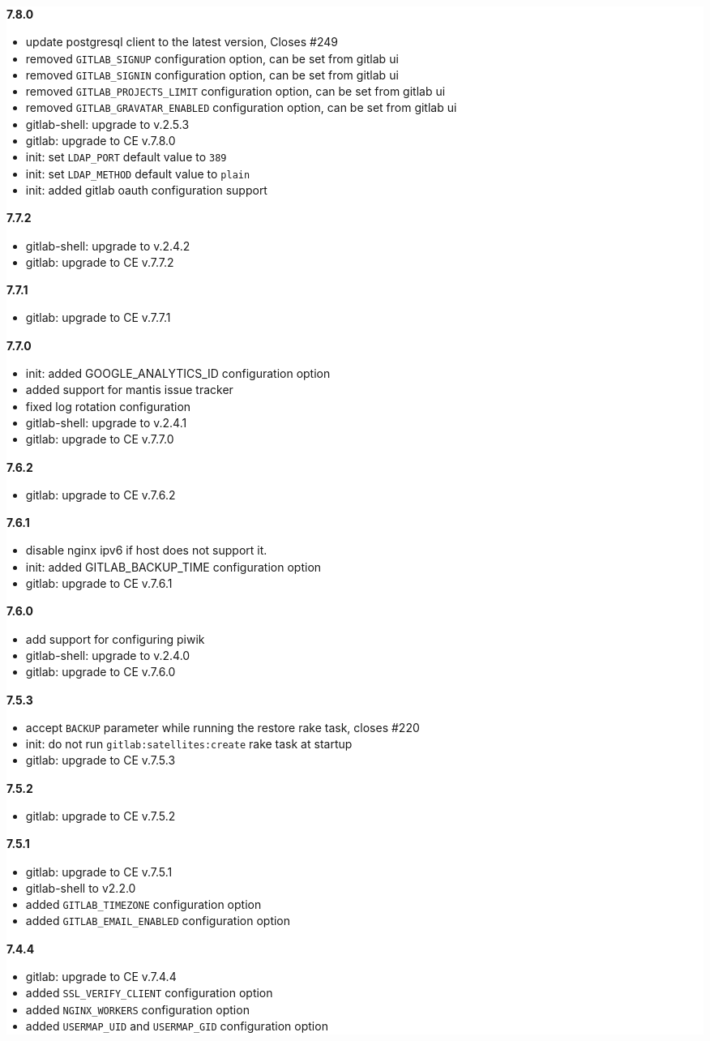 **7.8.0**
- update postgresql client to the latest version, Closes #249
- removed `GITLAB_SIGNUP` configuration option, can be set from gitlab ui
- removed `GITLAB_SIGNIN` configuration option, can be set from gitlab ui
- removed `GITLAB_PROJECTS_LIMIT` configuration option, can be set from gitlab ui
- removed `GITLAB_GRAVATAR_ENABLED` configuration option, can be set from gitlab ui
- gitlab-shell: upgrade to v.2.5.3
- gitlab: upgrade to CE v.7.8.0
- init: set `LDAP_PORT` default value to `389`
- init: set `LDAP_METHOD` default value to `plain`
- init: added gitlab oauth configuration support

**7.7.2**
- gitlab-shell: upgrade to v.2.4.2
- gitlab: upgrade to CE v.7.7.2

**7.7.1**
- gitlab: upgrade to CE v.7.7.1

**7.7.0**
- init: added GOOGLE_ANALYTICS_ID configuration option
- added support for mantis issue tracker
- fixed log rotation configuration
- gitlab-shell: upgrade to v.2.4.1
- gitlab: upgrade to CE v.7.7.0

**7.6.2**
- gitlab: upgrade to CE v.7.6.2

**7.6.1**
- disable nginx ipv6 if host does not support it.
- init: added GITLAB_BACKUP_TIME configuration option
- gitlab: upgrade to CE v.7.6.1

**7.6.0**
- add support for configuring piwik
- gitlab-shell: upgrade to v.2.4.0
- gitlab: upgrade to CE v.7.6.0

**7.5.3**
- accept `BACKUP` parameter while running the restore rake task, closes #220
- init: do not run `gitlab:satellites:create` rake task at startup
- gitlab: upgrade to CE v.7.5.3

**7.5.2**
- gitlab: upgrade to CE v.7.5.2

**7.5.1**
- gitlab: upgrade to CE v.7.5.1
- gitlab-shell to v2.2.0
- added `GITLAB_TIMEZONE` configuration option
- added `GITLAB_EMAIL_ENABLED` configuration option

**7.4.4**
- gitlab: upgrade to CE v.7.4.4
- added `SSL_VERIFY_CLIENT` configuration option
- added `NGINX_WORKERS` configuration option
- added `USERMAP_UID` and `USERMAP_GID` configuration option
